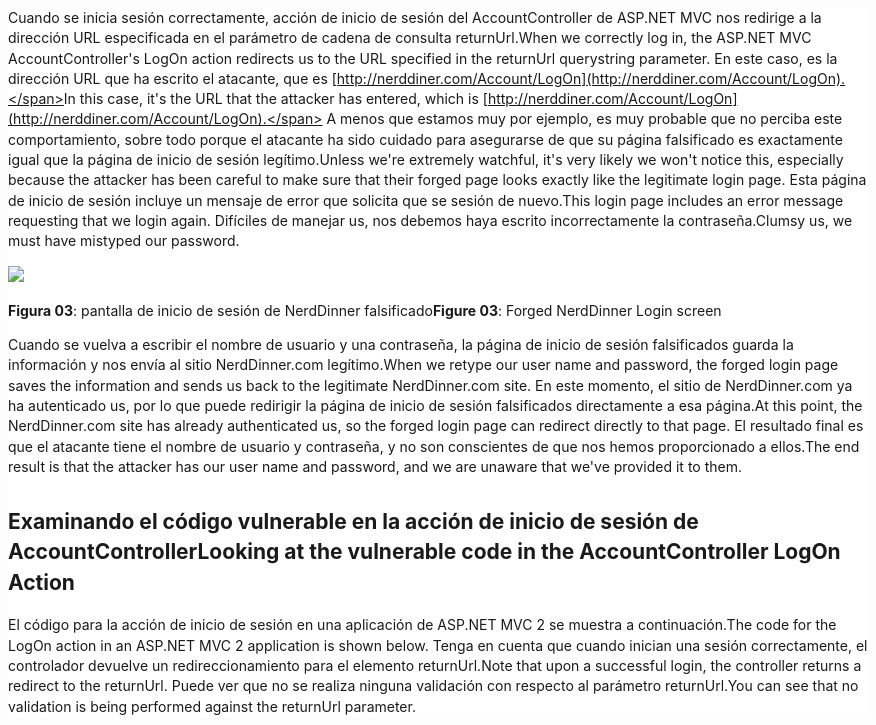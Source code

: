 <span data-ttu-id="586c9-133">Cuando se inicia sesión correctamente, acción de inicio de sesión del AccountController de ASP.NET MVC nos redirige a la dirección URL especificada en el parámetro de cadena de consulta returnUrl.</span><span class="sxs-lookup"><span data-stu-id="586c9-133">When we correctly log in, the ASP.NET MVC AccountController's LogOn action redirects us to the URL specified in the returnUrl querystring parameter.</span></span> <span data-ttu-id="586c9-134">En este caso, es la dirección URL que ha escrito el atacante, que es [http://nerddiner.com/Account/LogOn](http://nerddiner.com/Account/LogOn).</span><span class="sxs-lookup"><span data-stu-id="586c9-134">In this case, it's the URL that the attacker has entered, which is [http://nerddiner.com/Account/LogOn](http://nerddiner.com/Account/LogOn).</span></span> <span data-ttu-id="586c9-135">A menos que estamos muy por ejemplo, es muy probable que no perciba este comportamiento, sobre todo porque el atacante ha sido cuidado para asegurarse de que su página falsificado es exactamente igual que la página de inicio de sesión legítimo.</span><span class="sxs-lookup"><span data-stu-id="586c9-135">Unless we're extremely watchful, it's very likely we won't notice this, especially because the attacker has been careful to make sure that their forged page looks exactly like the legitimate login page.</span></span> <span data-ttu-id="586c9-136">Esta página de inicio de sesión incluye un mensaje de error que solicita que se sesión de nuevo.</span><span class="sxs-lookup"><span data-stu-id="586c9-136">This login page includes an error message requesting that we login again.</span></span> <span data-ttu-id="586c9-137">Difíciles de manejar us, nos debemos haya escrito incorrectamente la contraseña.</span><span class="sxs-lookup"><span data-stu-id="586c9-137">Clumsy us, we must have mistyped our password.</span></span>

[![](preventing-open-redirection-attacks/_static/image6.png)](preventing-open-redirection-attacks/_static/image5.png)

<span data-ttu-id="586c9-138">**Figura 03**: pantalla de inicio de sesión de NerdDinner falsificado</span><span class="sxs-lookup"><span data-stu-id="586c9-138">**Figure 03**: Forged NerdDinner Login screen</span></span>

<span data-ttu-id="586c9-139">Cuando se vuelva a escribir el nombre de usuario y una contraseña, la página de inicio de sesión falsificados guarda la información y nos envía al sitio NerdDinner.com legítimo.</span><span class="sxs-lookup"><span data-stu-id="586c9-139">When we retype our user name and password, the forged login page saves the information and sends us back to the legitimate NerdDinner.com site.</span></span> <span data-ttu-id="586c9-140">En este momento, el sitio de NerdDinner.com ya ha autenticado us, por lo que puede redirigir la página de inicio de sesión falsificados directamente a esa página.</span><span class="sxs-lookup"><span data-stu-id="586c9-140">At this point, the NerdDinner.com site has already authenticated us, so the forged login page can redirect directly to that page.</span></span> <span data-ttu-id="586c9-141">El resultado final es que el atacante tiene el nombre de usuario y contraseña, y no son conscientes de que nos hemos proporcionado a ellos.</span><span class="sxs-lookup"><span data-stu-id="586c9-141">The end result is that the attacker has our user name and password, and we are unaware that we've provided it to them.</span></span>

## <a name="looking-at-the-vulnerable-code-in-the-accountcontroller-logon-action"></a><span data-ttu-id="586c9-142">Examinando el código vulnerable en la acción de inicio de sesión de AccountController</span><span class="sxs-lookup"><span data-stu-id="586c9-142">Looking at the vulnerable code in the AccountController LogOn Action</span></span>

<span data-ttu-id="586c9-143">El código para la acción de inicio de sesión en una aplicación de ASP.NET MVC 2 se muestra a continuación.</span><span class="sxs-lookup"><span data-stu-id="586c9-143">The code for the LogOn action in an ASP.NET MVC 2 application is shown below.</span></span> <span data-ttu-id="586c9-144">Tenga en cuenta que cuando inician una sesión correctamente, el controlador devuelve un redireccionamiento para el elemento returnUrl.</span><span class="sxs-lookup"><span data-stu-id="586c9-144">Note that upon a successful login, the controller returns a redirect to the returnUrl.</span></span> <span data-ttu-id="586c9-145">Puede ver que no se realiza ninguna validación con respecto al parámetro returnUrl.</span><span class="sxs-lookup"><span data-stu-id="586c9-145">You can see that no validation is being performed against the returnUrl parameter.</span></span>
